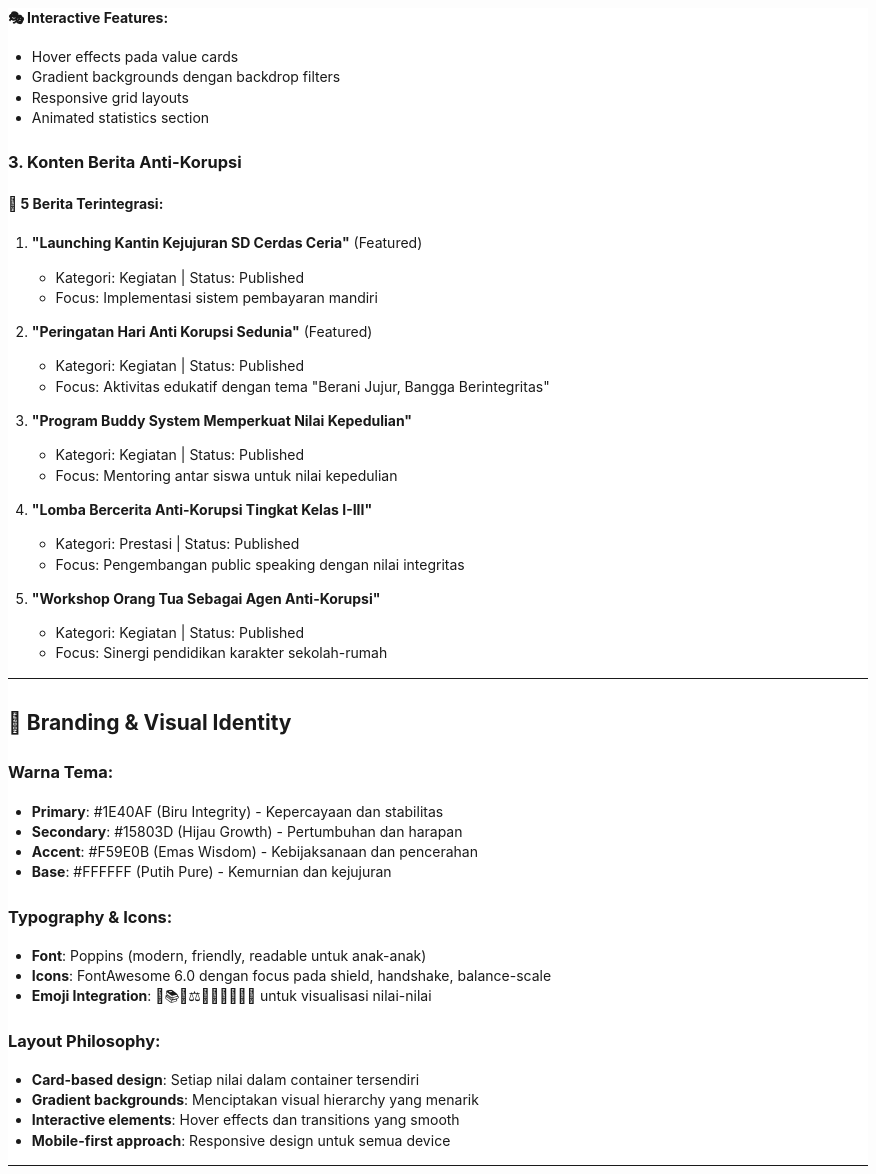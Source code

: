 #### 🎭 **Interactive Features:**
- Hover effects pada value cards
- Gradient backgrounds dengan backdrop filters
- Responsive grid layouts
- Animated statistics section

### **3. Konten Berita Anti-Korupsi**
#### 📰 **5 Berita Terintegrasi:**

1. **"Launching Kantin Kejujuran SD Cerdas Ceria"** (Featured)
   - Kategori: Kegiatan | Status: Published
   - Focus: Implementasi sistem pembayaran mandiri

2. **"Peringatan Hari Anti Korupsi Sedunia"** (Featured) 
   - Kategori: Kegiatan | Status: Published
   - Focus: Aktivitas edukatif dengan tema "Berani Jujur, Bangga Berintegritas"

3. **"Program Buddy System Memperkuat Nilai Kepedulian"**
   - Kategori: Kegiatan | Status: Published
   - Focus: Mentoring antar siswa untuk nilai kepedulian

4. **"Lomba Bercerita Anti-Korupsi Tingkat Kelas I-III"**
   - Kategori: Prestasi | Status: Published  
   - Focus: Pengembangan public speaking dengan nilai integritas

5. **"Workshop Orang Tua Sebagai Agen Anti-Korupsi"**
   - Kategori: Kegiatan | Status: Published
   - Focus: Sinergi pendidikan karakter sekolah-rumah

---

## 🎨 **Branding & Visual Identity**

### **Warna Tema:**
- **Primary**: #1E40AF (Biru Integrity) - Kepercayaan dan stabilitas
- **Secondary**: #15803D (Hijau Growth) - Pertumbuhan dan harapan  
- **Accent**: #F59E0B (Emas Wisdom) - Kebijaksanaan dan pencerahan
- **Base**: #FFFFFF (Putih Pure) - Kemurnian dan kejujuran

### **Typography & Icons:**
- **Font**: Poppins (modern, friendly, readable untuk anak-anak)
- **Icons**: FontAwesome 6.0 dengan focus pada shield, handshake, balance-scale
- **Emoji Integration**: 🤝📚⏰⚖️💝🌱💪🏃‍♀️🦅 untuk visualisasi nilai-nilai

### **Layout Philosophy:**
- **Card-based design**: Setiap nilai dalam container tersendiri
- **Gradient backgrounds**: Menciptakan visual hierarchy yang menarik
- **Interactive elements**: Hover effects dan transitions yang smooth
- **Mobile-first approach**: Responsive design untuk semua device

---
